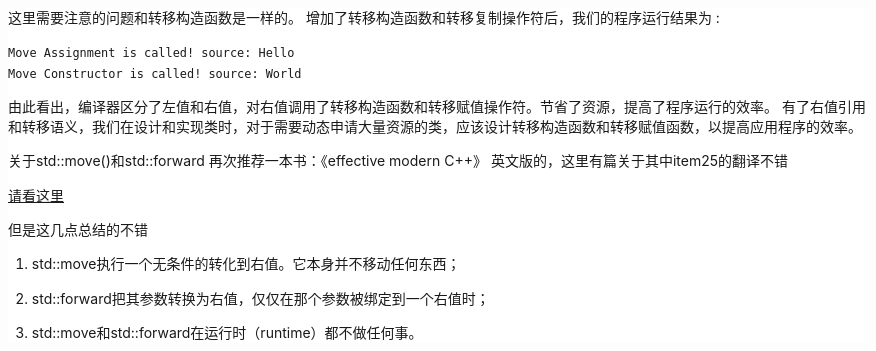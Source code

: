 这里需要注意的问题和转移构造函数是一样的。
增加了转移构造函数和转移复制操作符后，我们的程序运行结果为 :

    Move Assignment is called! source: Hello
    Move Constructor is called! source: World

由此看出，编译器区分了左值和右值，对右值调用了转移构造函数和转移赋值操作符。节省了资源，提高了程序运行的效率。
有了右值引用和转移语义，我们在设计和实现类时，对于需要动态申请大量资源的类，应该设计转移构造函数和转移赋值函数，以提高应用程序的效率。

关于std::move()和std::forward 再次推荐一本书：《effective modern C++》
英文版的，这里有篇关于其中item25的翻译不错

[请看这里](http://blog.csdn.net/coolmeme/article/details/44459999)

但是这几点总结的不错

1.  std::move执行一个无条件的转化到右值。它本身并不移动任何东西；

2.  std::forward把其参数转换为右值，仅仅在那个参数被绑定到一个右值时；

3.  std::move和std::forward在运行时（runtime）都不做任何事。
